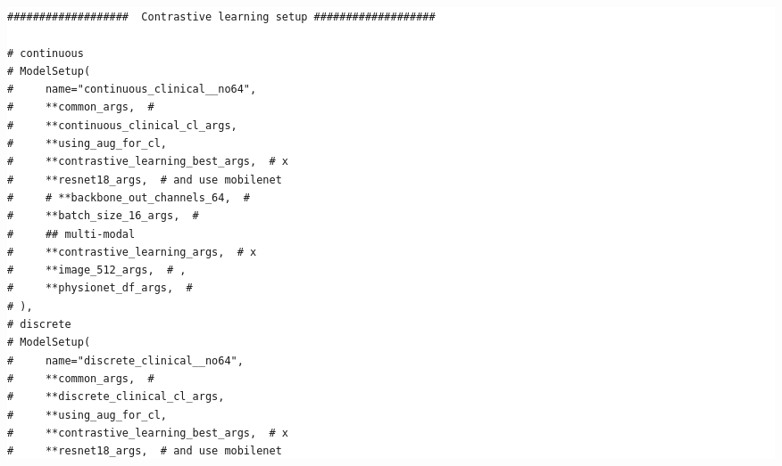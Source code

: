 
    ###################  Contrastive learning setup ###################

    # continuous
    # ModelSetup(
    #     name="continuous_clinical__no64",
    #     **common_args,  #
    #     **continuous_clinical_cl_args,
    #     **using_aug_for_cl,
    #     **contrastive_learning_best_args,  # x
    #     **resnet18_args,  # and use mobilenet
    #     # **backbone_out_channels_64,  #
    #     **batch_size_16_args,  # 
    #     ## multi-modal
    #     **contrastive_learning_args,  # x
    #     **image_512_args,  # ,
    #     **physionet_df_args,  #
    # ),
    # discrete
    # ModelSetup(
    #     name="discrete_clinical__no64",
    #     **common_args,  #
    #     **discrete_clinical_cl_args,
    #     **using_aug_for_cl,
    #     **contrastive_learning_best_args,  # x
    #     **resnet18_args,  # and use mobilenet
